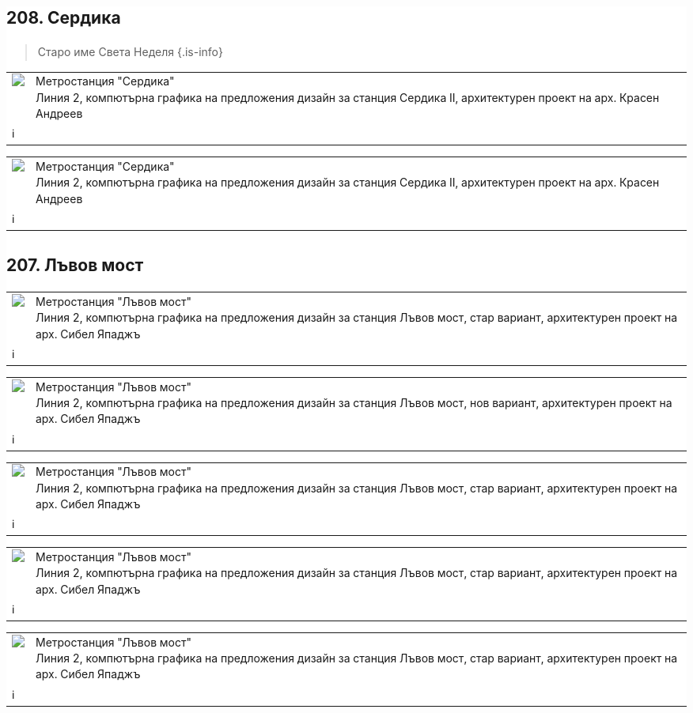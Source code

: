 ## 208. Сердика
> Старо име Света Неделя
{.is-info}

<div class="table-responsive"><table style="width:100%"><tr>
<td><img src="https://drive.google.com/thumbnail?id=1oq2Ir8EjFn4TXyGoqrvUxRp8Adzuqvqe&sz=w1000"></td>
<td><span> Метростанция "Сердика"<br>Линия 2, компютърна графика на предложения дизайн за станция Сердика II, архитектурен проект на арх. Красен Андреев</span></td></tr>
  <td colspan=2 >ℹ️ <a href=""><b></b></a></td></table></div>
  
<div class="table-responsive"><table style="width:100%"><tr>
<td><img src="https://drive.google.com/thumbnail?id=1HBF-GmwUb6XjtEyzCAU4K0P6pcGwR_g1&sz=w1000"></td>
<td><span> Метростанция "Сердика"<br>Линия 2, компютърна графика на предложения дизайн за станция Сердика II, архитектурен проект на арх. Красен Андреев</span></td></tr>
  <td colspan=2 >ℹ️ <a href=""><b></b></a></td></table></div>
  
## 207. Лъвов мост

<div class="table-responsive"><table style="width:100%"><tr>
<td><img src="https://drive.google.com/thumbnail?id=1JqrDxc6fNBCQahSPJLYbaAhlLd4kbmXe&sz=w1000"></td>
<td><span> Метростанция "Лъвов мост"<br>Линия 2, компютърна графика на предложения дизайн за станция Лъвов мост, стар вариант, архитектурен проект на арх. Сибел Япаджъ</span></td></tr>
  <td colspan=2 >ℹ️ <a href=""><b></b></a></td></table></div>
  
<div class="table-responsive"><table style="width:100%"><tr>
<td><img src="https://drive.google.com/thumbnail?id=1Jjbq5ScnX_TrXjpdOkoil5W4pSh-nRgv&sz=w1000"></td>
<td><span> Метростанция "Лъвов мост"<br>Линия 2, компютърна графика на предложения дизайн за станция Лъвов мост, нов вариант, архитектурен проект на арх. Сибел Япаджъ</span></td></tr>
  <td colspan=2 >ℹ️ <a href=""><b></b></a></td></table></div>
    

<div class="table-responsive"><table style="width:100%"><tr>
<td><img src="https://drive.google.com/thumbnail?id=1cMw7cJxfg4w7emBrb8O8k-iSoL3Y8_XY&sz=w1000"></td>
<td><span> Метростанция "Лъвов мост" <br>Линия 2, компютърна графика на предложения дизайн за станция Лъвов мост, стар вариант, архитектурен проект на арх. Сибел Япаджъ</span></td></tr>
  <td colspan=2 >ℹ️ <a href=""><b></b></a></td></table></div>
  
  
<div class="table-responsive"><table style="width:100%"><tr>
<td><img src="https://drive.google.com/thumbnail?id=1JlDih7Cc8zAZBhzJigwOdhWc7DGyvvqC&sz=w1000"></td>
<td><span> Метростанция "Лъвов мост"<br>Линия 2, компютърна графика на предложения дизайн за станция Лъвов мост, стар вариант, архитектурен проект на арх. Сибел Япаджъ</span></td></tr>
  <td colspan=2 >ℹ️ <a href=""><b></b></a></td></table></div>
  
<div class="table-responsive"><table style="width:100%"><tr>
<td><img src="https://drive.google.com/thumbnail?id=10nS4TAFAyZnPYs5Cn75D6V_0hHXONK9W&sz=w1000"></td>
<td><span> Метростанция "Лъвов мост"<br>Линия 2, компютърна графика на предложения дизайн за станция Лъвов мост, стар вариант, архитектурен проект на арх. Сибел Япаджъ</span></td></tr>
  <td colspan=2 >ℹ️ <a href=""><b></b></a></td></table></div>
  